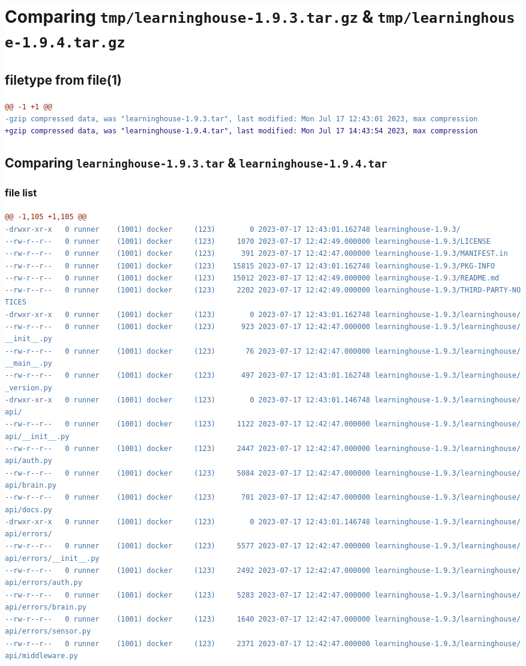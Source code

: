 # Comparing `tmp/learninghouse-1.9.3.tar.gz` & `tmp/learninghouse-1.9.4.tar.gz`

## filetype from file(1)

```diff
@@ -1 +1 @@
-gzip compressed data, was "learninghouse-1.9.3.tar", last modified: Mon Jul 17 12:43:01 2023, max compression
+gzip compressed data, was "learninghouse-1.9.4.tar", last modified: Mon Jul 17 14:43:54 2023, max compression
```

## Comparing `learninghouse-1.9.3.tar` & `learninghouse-1.9.4.tar`

### file list

```diff
@@ -1,105 +1,105 @@
-drwxr-xr-x   0 runner    (1001) docker     (123)        0 2023-07-17 12:43:01.162748 learninghouse-1.9.3/
--rw-r--r--   0 runner    (1001) docker     (123)     1070 2023-07-17 12:42:49.000000 learninghouse-1.9.3/LICENSE
--rw-r--r--   0 runner    (1001) docker     (123)      391 2023-07-17 12:42:47.000000 learninghouse-1.9.3/MANIFEST.in
--rw-r--r--   0 runner    (1001) docker     (123)    15815 2023-07-17 12:43:01.162748 learninghouse-1.9.3/PKG-INFO
--rw-r--r--   0 runner    (1001) docker     (123)    15012 2023-07-17 12:42:49.000000 learninghouse-1.9.3/README.md
--rw-r--r--   0 runner    (1001) docker     (123)     2202 2023-07-17 12:42:49.000000 learninghouse-1.9.3/THIRD-PARTY-NOTICES
-drwxr-xr-x   0 runner    (1001) docker     (123)        0 2023-07-17 12:43:01.162748 learninghouse-1.9.3/learninghouse/
--rw-r--r--   0 runner    (1001) docker     (123)      923 2023-07-17 12:42:47.000000 learninghouse-1.9.3/learninghouse/__init__.py
--rw-r--r--   0 runner    (1001) docker     (123)       76 2023-07-17 12:42:47.000000 learninghouse-1.9.3/learninghouse/__main__.py
--rw-r--r--   0 runner    (1001) docker     (123)      497 2023-07-17 12:43:01.162748 learninghouse-1.9.3/learninghouse/_version.py
-drwxr-xr-x   0 runner    (1001) docker     (123)        0 2023-07-17 12:43:01.146748 learninghouse-1.9.3/learninghouse/api/
--rw-r--r--   0 runner    (1001) docker     (123)     1122 2023-07-17 12:42:47.000000 learninghouse-1.9.3/learninghouse/api/__init__.py
--rw-r--r--   0 runner    (1001) docker     (123)     2447 2023-07-17 12:42:47.000000 learninghouse-1.9.3/learninghouse/api/auth.py
--rw-r--r--   0 runner    (1001) docker     (123)     5084 2023-07-17 12:42:47.000000 learninghouse-1.9.3/learninghouse/api/brain.py
--rw-r--r--   0 runner    (1001) docker     (123)      701 2023-07-17 12:42:47.000000 learninghouse-1.9.3/learninghouse/api/docs.py
-drwxr-xr-x   0 runner    (1001) docker     (123)        0 2023-07-17 12:43:01.146748 learninghouse-1.9.3/learninghouse/api/errors/
--rw-r--r--   0 runner    (1001) docker     (123)     5577 2023-07-17 12:42:47.000000 learninghouse-1.9.3/learninghouse/api/errors/__init__.py
--rw-r--r--   0 runner    (1001) docker     (123)     2492 2023-07-17 12:42:47.000000 learninghouse-1.9.3/learninghouse/api/errors/auth.py
--rw-r--r--   0 runner    (1001) docker     (123)     5283 2023-07-17 12:42:47.000000 learninghouse-1.9.3/learninghouse/api/errors/brain.py
--rw-r--r--   0 runner    (1001) docker     (123)     1640 2023-07-17 12:42:47.000000 learninghouse-1.9.3/learninghouse/api/errors/sensor.py
--rw-r--r--   0 runner    (1001) docker     (123)     2371 2023-07-17 12:42:47.000000 learninghouse-1.9.3/learninghouse/api/middleware.py
```